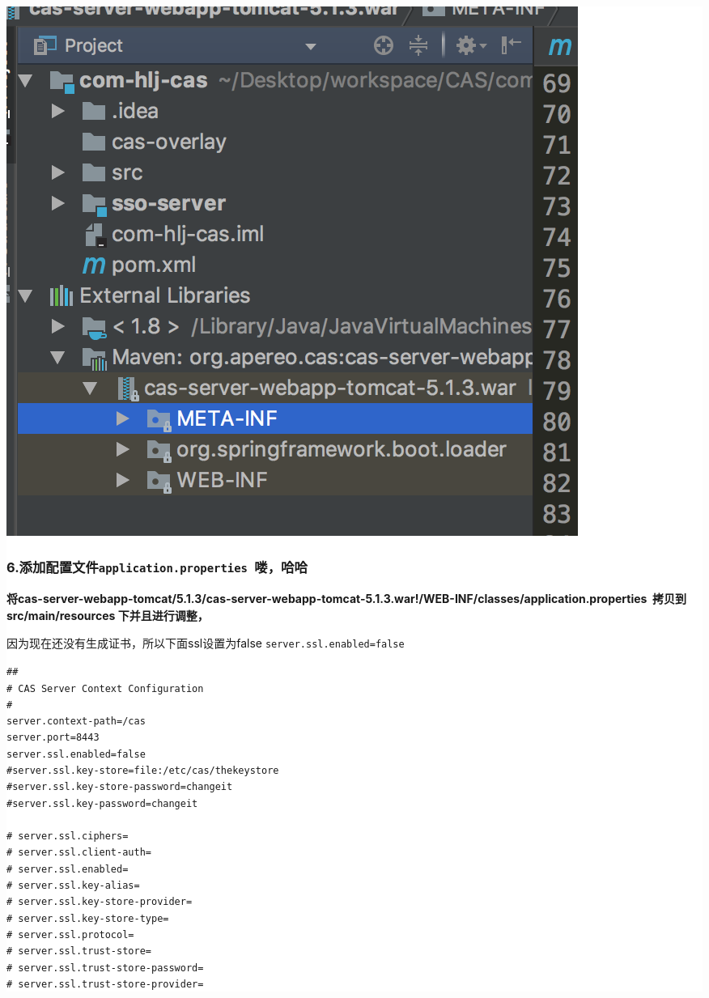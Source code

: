 ![QQ20180311-013336@2x](https://raw.githubusercontent.com/HealerJean/HealerJean.github.io/master/blogImages/QQ20180311-013336@2x.png)

### 6.添加配置文件`application.properties `喽，哈哈

**将cas-server-webapp-tomcat/5.1.3/cas-server-webapp-tomcat-5.1.3.war!/WEB-INF/classes/application.properties 
拷贝到src/main/resources 下并且进行调整，**

因为现在还没有生成证书，所以下面ssl设置为false
`server.ssl.enabled=false`

```
##
# CAS Server Context Configuration
#
server.context-path=/cas
server.port=8443
server.ssl.enabled=false
#server.ssl.key-store=file:/etc/cas/thekeystore
#server.ssl.key-store-password=changeit
#server.ssl.key-password=changeit

# server.ssl.ciphers=
# server.ssl.client-auth=
# server.ssl.enabled=
# server.ssl.key-alias=
# server.ssl.key-store-provider=
# server.ssl.key-store-type=
# server.ssl.protocol=
# server.ssl.trust-store=
# server.ssl.trust-store-password=
# server.ssl.trust-store-provider=
```